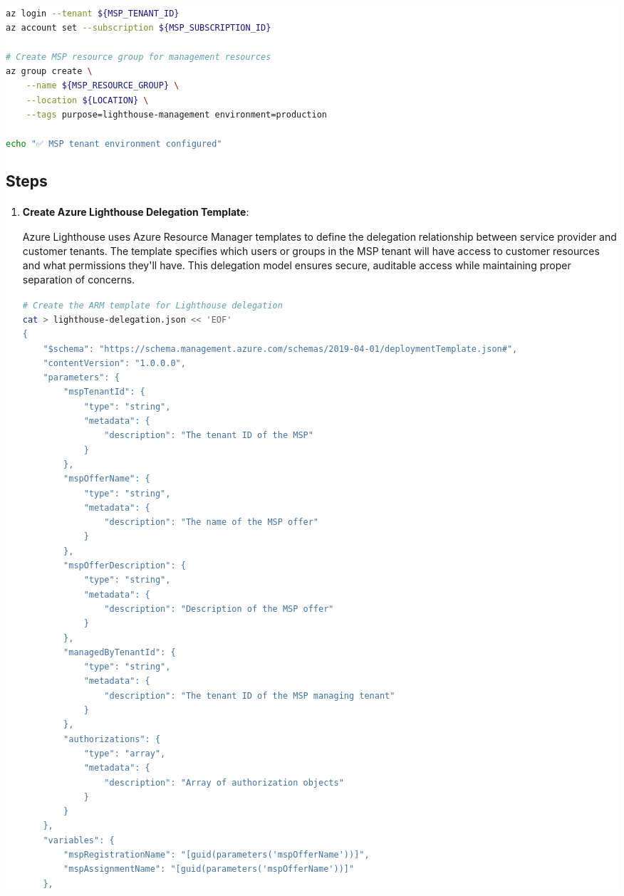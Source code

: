 ```bash
az login --tenant ${MSP_TENANT_ID}
az account set --subscription ${MSP_SUBSCRIPTION_ID}

# Create MSP resource group for management resources
az group create \
    --name ${MSP_RESOURCE_GROUP} \
    --location ${LOCATION} \
    --tags purpose=lighthouse-management environment=production

echo "✅ MSP tenant environment configured"
```

## Steps

1. **Create Azure Lighthouse Delegation Template**:

   Azure Lighthouse uses Azure Resource Manager templates to define the delegation relationship between service provider and customer tenants. The template specifies which users or groups in the MSP tenant will have access to customer resources and what permissions they'll have. This delegation model ensures secure, auditable access while maintaining proper separation of concerns.

   ```bash
   # Create the ARM template for Lighthouse delegation
   cat > lighthouse-delegation.json << 'EOF'
   {
       "$schema": "https://schema.management.azure.com/schemas/2019-04-01/deploymentTemplate.json#",
       "contentVersion": "1.0.0.0",
       "parameters": {
           "mspTenantId": {
               "type": "string",
               "metadata": {
                   "description": "The tenant ID of the MSP"
               }
           },
           "mspOfferName": {
               "type": "string",
               "metadata": {
                   "description": "The name of the MSP offer"
               }
           },
           "mspOfferDescription": {
               "type": "string",
               "metadata": {
                   "description": "Description of the MSP offer"
               }
           },
           "managedByTenantId": {
               "type": "string",
               "metadata": {
                   "description": "The tenant ID of the MSP managing tenant"
               }
           },
           "authorizations": {
               "type": "array",
               "metadata": {
                   "description": "Array of authorization objects"
               }
           }
       },
       "variables": {
           "mspRegistrationName": "[guid(parameters('mspOfferName'))]",
           "mspAssignmentName": "[guid(parameters('mspOfferName'))]"
       },
   ```
